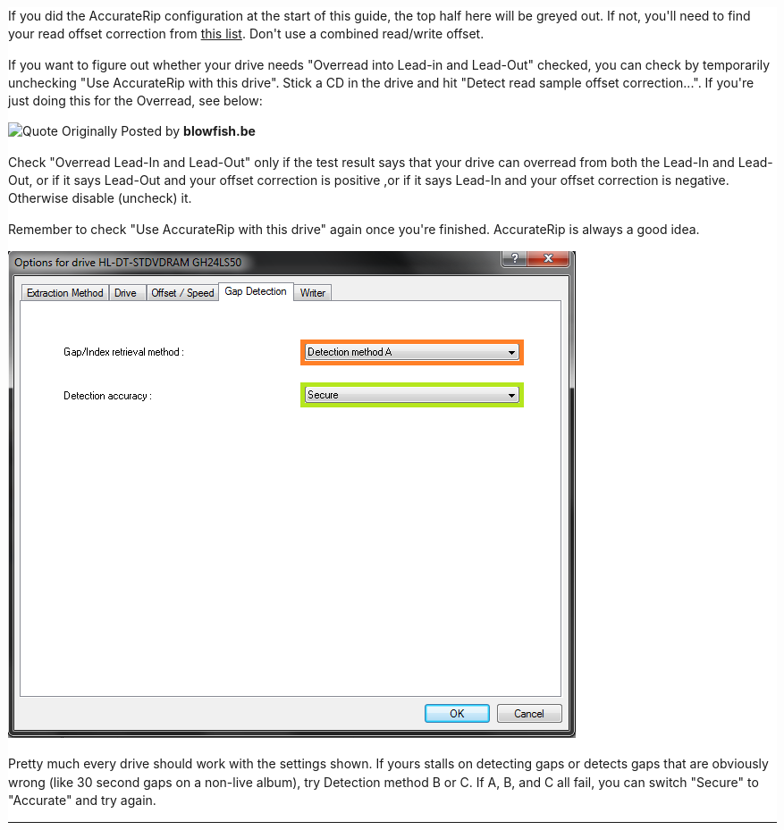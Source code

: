 If you did the AccurateRip configuration at the start of this guide, the top half here will be greyed out. If not, you'll need to find your read offset correction from [this list](http://accuraterip.com/driveoffsets.htm). Don't use a combined read/write offset.  
  
If you want to figure out whether your drive needs "Overread into Lead-in and Lead-Out" checked, you can check by temporarily unchecking "Use AccurateRip with this drive". Stick a CD in the drive and hit "Detect read sample offset correction...". If you're just doing this for the Overread, see below:  
  

![Quote](Software%20Installing,%20configuring,%20and%20ripping%20with%20Exact%20Audio%20Copy%20(EAC)_files/quote_icon.png "Quote") Originally Posted by **blowfish.be**

Check "Overread Lead-In and Lead-Out" only if the test result says that your drive can overread from both the Lead-In and Lead-Out, or if it says Lead-Out and your offset correction is positive ,or if it says Lead-In and your offset correction is negative. Otherwise disable (uncheck) it.

Remember to check "Use AccurateRip with this drive" again once you're finished. AccurateRip is always a good idea.  
  
![](img/eac13.png)  
  
Pretty much every drive should work with the settings shown. If yours stalls on detecting gaps or detects gaps that are obviously wrong (like 30 second gaps on a non-live album), try Detection method B or C. If A, B, and C all fail, you can switch "Secure" to "Accurate" and try again.  
  

* * *
